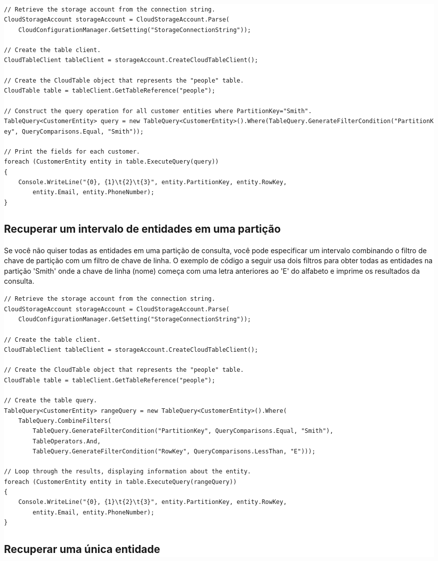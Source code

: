     // Retrieve the storage account from the connection string.
    CloudStorageAccount storageAccount = CloudStorageAccount.Parse(
        CloudConfigurationManager.GetSetting("StorageConnectionString"));

    // Create the table client.
    CloudTableClient tableClient = storageAccount.CreateCloudTableClient();

    // Create the CloudTable object that represents the "people" table.
    CloudTable table = tableClient.GetTableReference("people");

    // Construct the query operation for all customer entities where PartitionKey="Smith".
    TableQuery<CustomerEntity> query = new TableQuery<CustomerEntity>().Where(TableQuery.GenerateFilterCondition("PartitionKey", QueryComparisons.Equal, "Smith"));

    // Print the fields for each customer.
    foreach (CustomerEntity entity in table.ExecuteQuery(query))
    {
        Console.WriteLine("{0}, {1}\t{2}\t{3}", entity.PartitionKey, entity.RowKey,
            entity.Email, entity.PhoneNumber);
    }

## <a name="retrieve-a-range-of-entities-in-a-partition"></a>Recuperar um intervalo de entidades em uma partição

Se você não quiser todas as entidades em uma partição de consulta, você pode especificar um intervalo combinando o filtro de chave de partição com um filtro de chave de linha. O exemplo de código a seguir usa dois filtros para obter todas as entidades na partição 'Smith' onde a chave de linha (nome) começa com uma letra anteriores ao 'E' do alfabeto e imprime os resultados da consulta.

    // Retrieve the storage account from the connection string.
    CloudStorageAccount storageAccount = CloudStorageAccount.Parse(
        CloudConfigurationManager.GetSetting("StorageConnectionString"));

    // Create the table client.
    CloudTableClient tableClient = storageAccount.CreateCloudTableClient();

    // Create the CloudTable object that represents the "people" table.
    CloudTable table = tableClient.GetTableReference("people");

    // Create the table query.
    TableQuery<CustomerEntity> rangeQuery = new TableQuery<CustomerEntity>().Where(
        TableQuery.CombineFilters(
            TableQuery.GenerateFilterCondition("PartitionKey", QueryComparisons.Equal, "Smith"),
            TableOperators.And,
            TableQuery.GenerateFilterCondition("RowKey", QueryComparisons.LessThan, "E")));

    // Loop through the results, displaying information about the entity.
    foreach (CustomerEntity entity in table.ExecuteQuery(rangeQuery))
    {
        Console.WriteLine("{0}, {1}\t{2}\t{3}", entity.PartitionKey, entity.RowKey,
            entity.Email, entity.PhoneNumber);
    }

## <a name="retrieve-a-single-entity"></a>Recuperar uma única entidade
